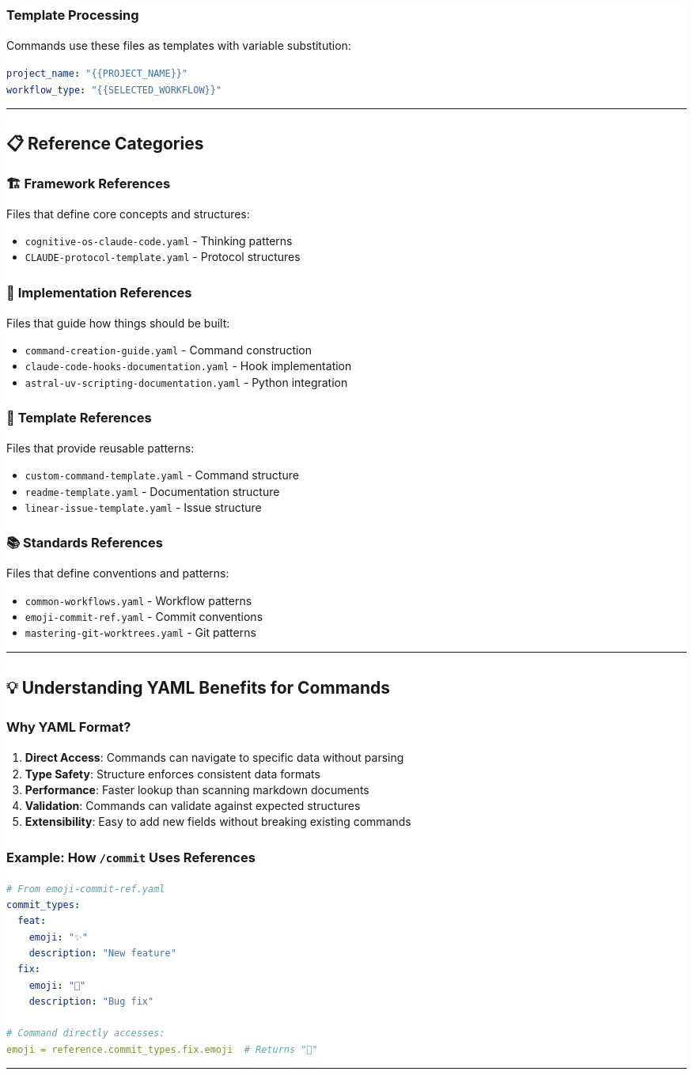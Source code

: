### Template Processing
Commands use these files as templates with variable substitution:
```yaml
project_name: "{{PROJECT_NAME}}"
workflow_type: "{{SELECTED_WORKFLOW}}"
```

---

## 📋 Reference Categories

### 🏗️ **Framework References**
Files that define core concepts and structures:
- `cognitive-os-claude-code.yaml` - Thinking patterns
- `CLAUDE-protocol-template.yaml` - Protocol structures

### 🔧 **Implementation References**
Files that guide how things should be built:
- `command-creation-guide.yaml` - Command construction
- `claude-code-hooks-documentation.yaml` - Hook implementation
- `astral-uv-scripting-documentation.yaml` - Python integration

### 📐 **Template References**
Files that provide reusable patterns:
- `custom-command-template.yaml` - Command structure
- `readme-template.yaml` - Documentation structure
- `linear-issue-template.yaml` - Issue structure

### 📚 **Standards References**
Files that define conventions and patterns:
- `common-workflows.yaml` - Workflow patterns
- `emoji-commit-ref.yaml` - Commit conventions
- `mastering-git-worktrees.yaml` - Git patterns

---

## 💡 Understanding YAML Benefits for Commands

### Why YAML Format?

1. **Direct Access**: Commands can navigate to specific data without parsing
2. **Type Safety**: Structure enforces consistent data formats
3. **Performance**: Faster lookup than scanning markdown documents
4. **Validation**: Commands can validate against expected structures
5. **Extensibility**: Easy to add new fields without breaking existing commands

### Example: How `/commit` Uses References

```yaml
# From emoji-commit-ref.yaml
commit_types:
  feat:
    emoji: "✨"
    description: "New feature"
  fix:
    emoji: "🐛"
    description: "Bug fix"

# Command directly accesses:
emoji = reference.commit_types.fix.emoji  # Returns "🐛"
```

---